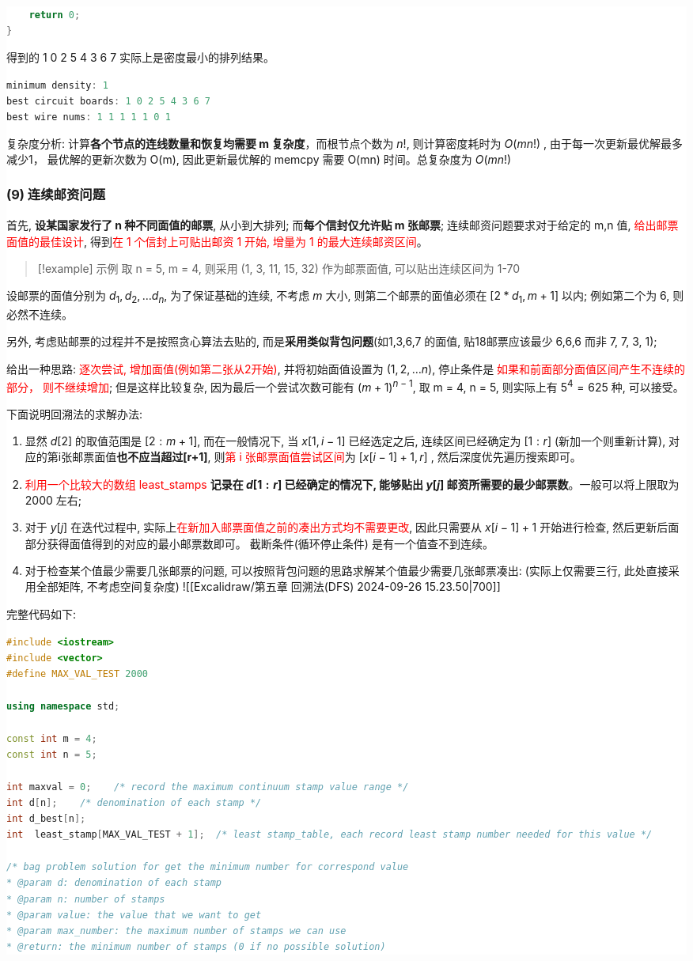 ```cpp title:电路板排列问题(完整代码)
    return 0;
}
```

得到的 1 0 2 5 4 3 6 7 实际上是密度最小的排列结果。
```cpp
minimum density: 1
best circuit boards: 1 0 2 5 4 3 6 7
best wire nums: 1 1 1 1 1 0 1
```

复杂度分析: 计算**各个节点的连线数量和恢复均需要 m 复杂度**，而根节点个数为 $n!$, 则计算密度耗时为 $O(m n!)$ , 由于每一次更新最优解最多减少1， 最优解的更新次数为 O(m), 因此更新最优解的 memcpy 需要 O(mn) 时间。总复杂度为 $O(mn!)$ 

### (9) 连续邮资问题
首先, **设某国家发行了 n 种不同面值的邮票**, 从小到大排列; 而**每个信封仅允许贴 m 张邮票**; 连续邮资问题要求对于给定的 m,n 值, <mark style="background: transparent; color: red">给出邮票面值的最佳设计</mark>, 得到<mark style="background: transparent; color: red">在 1 个信封上可贴出邮资 1 开始, 增量为 1 的最大连续邮资区间</mark>。

> [!example] 示例
> 取 n = 5, m = 4, 则采用 (1, 3, 11, 15, 32) 作为邮票面值, 可以贴出连续区间为 1-70

设邮票的面值分别为 $d_1, d_2, \dots d_n$, 
为了保证基础的连续, 不考虑 $m$ 大小, 则第二个邮票的面值必须在 $[2 * d_{1}, m + 1]$ 以内; 例如第二个为 6, 则必然不连续。

另外, 考虑贴邮票的过程并不是按照贪心算法去贴的, 而是**采用类似背包问题**(如1,3,6,7 的面值, 贴18邮票应该最少 6,6,6 而非 7, 7, 3, 1);

给出一种思路: <mark style="background: transparent; color: red">逐次尝试, 增加面值(例如第二张从2开始)</mark>, 并将初始面值设置为 $(1,2,\dots n)$, 停止条件是 <mark style="background: transparent; color: red">如果和前面部分面值区间产生不连续的部分， 则不继续增加</mark>;  但是这样比较复杂, 因为最后一个尝试次数可能有 $(m + 1)^{n - 1}$, 取 m = 4, n = 5, 则实际上有 $5^{4} = 625$ 种, 可以接受。

下面说明回溯法的求解办法:
1. 显然 $d[2]$ 的取值范围是 $[2: m+1]$, 而在一般情况下, 当 $x[1, i-1]$ 已经选定之后, 连续区间已经确定为 $[1:r]$ (新加一个则重新计算), 对应的第i张邮票面值**也不应当超过\[r+1\]**, 则<mark style="background: transparent; color: red">第 i 张邮票面值尝试区间</mark>为 $[x[i-1] + 1, r]$ , 然后深度优先遍历搜索即可。
2. <mark style="background: transparent; color: red">利用一个比较大的数组 least_stamps</mark> **记录在 $d[1:r]$ 已经确定的情况下, 能够贴出 $y[j]$ 邮资所需要的最少邮票数**。一般可以将上限取为 2000 左右; 
3. 对于 $y[j]$ 在迭代过程中, 实际上<mark style="background: transparent; color: red">在新加入邮票面值之前的凑出方式均不需要更改</mark>, 因此只需要从 $x[i-1]+1$ 开始进行检查, 然后更新后面部分获得面值得到的对应的最小邮票数即可。 截断条件(循环停止条件) 是有一个值查不到连续。

4. 对于检查某个值最少需要几张邮票的问题, 可以按照背包问题的思路求解某个值最少需要几张邮票凑出: (实际上仅需要三行, 此处直接采用全部矩阵, 不考虑空间复杂度)
![[Excalidraw/第五章 回溯法(DFS) 2024-09-26 15.23.50|700]]


完整代码如下: 
```cpp title:连续邮资问题回溯方法代码
#include <iostream>
#include <vector>
#define MAX_VAL_TEST 2000

using namespace std;

const int m = 4;
const int n = 5;

int maxval = 0;    /* record the maximum continuum stamp value range */
int d[n];    /* denomination of each stamp */
int d_best[n];
int  least_stamp[MAX_VAL_TEST + 1];  /* least stamp_table, each record least stamp number needed for this value */

/* bag problem solution for get the minimum number for correspond value 
* @param d: denomination of each stamp
* @param n: number of stamps
* @param value: the value that we want to get
* @param max_number: the maximum number of stamps we can use 
* @return: the minimum number of stamps (0 if no possible solution)
```